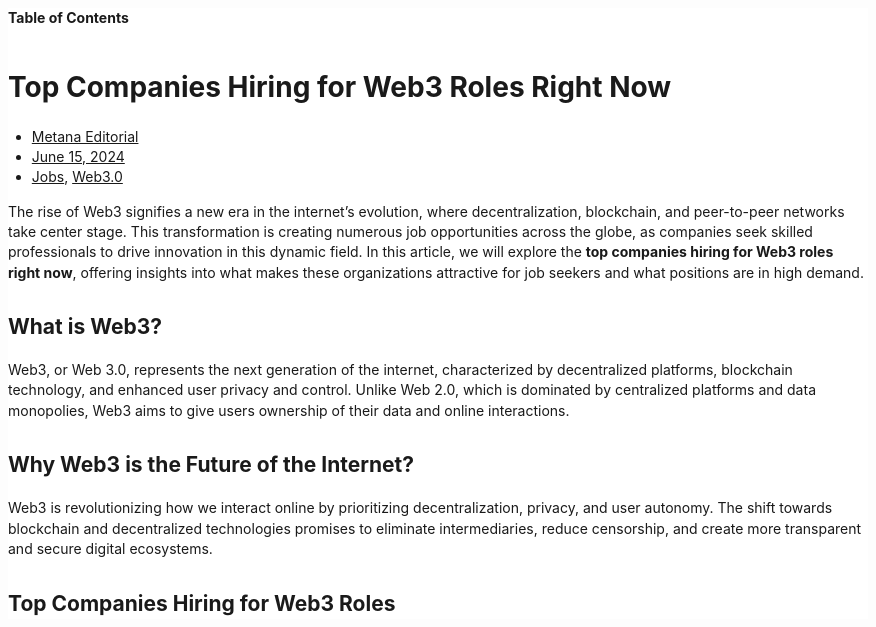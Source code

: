 


 
#### Table of Contents





 







Top Companies Hiring for Web3 Roles Right Now
=============================================

 



 * [Metana Editorial](https://metana.io/blog/author/editorial/)
* [June 15, 2024](https://metana.io/blog/2024/06/15/)
* [Jobs](https://metana.io/blog/category/jobs/), [Web3.0](https://metana.io/blog/category/web3-0/)














The rise of Web3 signifies a new era in the internet’s evolution, where decentralization, blockchain, and peer-to-peer networks take center stage. This transformation is creating numerous job opportunities across the globe, as companies seek skilled professionals to drive innovation in this dynamic field. In this article, we will explore the **top companies hiring for Web3 roles right now**, offering insights into what makes these organizations attractive for job seekers and what positions are in high demand.


**What is Web3?**
-----------------


Web3, or Web 3.0, represents the next generation of the internet, characterized by decentralized platforms, blockchain technology, and enhanced user privacy and control. Unlike Web 2.0, which is dominated by centralized platforms and data monopolies, Web3 aims to give users ownership of their data and online interactions.


**Why Web3 is the Future of the Internet**?
-------------------------------------------


Web3 is revolutionizing how we interact online by prioritizing decentralization, privacy, and user autonomy. The shift towards blockchain and decentralized technologies promises to eliminate intermediaries, reduce censorship, and create more transparent and secure digital ecosystems.


**Top Companies Hiring for Web3 Roles**
---------------------------------------
